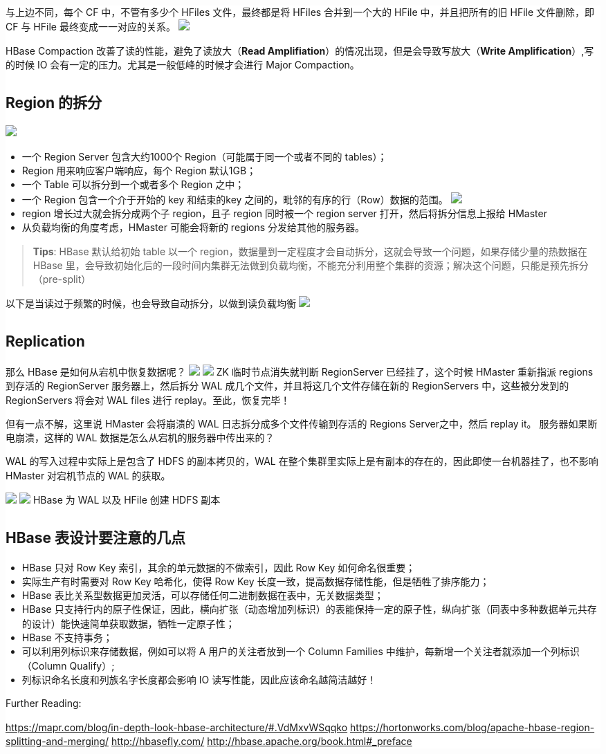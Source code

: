 与上边不同，每个 CF 中，不管有多少个 HFiles 文件，最终都是将 HFiles 合并到一个大的 HFile 中，并且把所有的旧 HFile 文件删除，即CF 与 HFile 最终变成一一对应的关系。
![](majorcompaction.png)

HBase Compaction 改善了读的性能，避免了读放大（**Read Amplifiation**）的情况出现，但是会导致写放大（**Write Amplification**）,写的时候 IO 会有一定的压力。尤其是一般低峰的时候才会进行 Major Compaction。

## Region 的拆分
![](regionsplit1.png)
* 一个 Region Server 包含大约1000个 Region（可能属于同一个或者不同的 tables）；
* Region 用来响应客户端响应，每个 Region 默认1GB；
* 一个 Table 可以拆分到一个或者多个 Region 之中；
* 一个 Region 包含一个介于开始的 key 和结束的key 之间的，毗邻的有序的行（Row）数据的范围。
![](regionsplit2.png)
* region 增长过大就会拆分成两个子 region，且子 region 同时被一个 region server 打开，然后将拆分信息上报给 HMaster
* 从负载均衡的角度考虑，HMaster 可能会将新的 regions 分发给其他的服务器。
> **Tips**: HBase 默认给初始 table 以一个 region，数据量到一定程度才会自动拆分，这就会导致一个问题，如果存储少量的热数据在 HBase 里，会导致初始化后的一段时间内集群无法做到负载均衡，不能充分利用整个集群的资源；解决这个问题，只能是预先拆分（pre-split）

以下是当读过于频繁的时候，也会导致自动拆分，以做到读负载均衡
![](readlb.png)

## Replication

那么 HBase 是如何从宕机中恢复数据呢？
![](replication3.png)
![](replication4.png)
ZK 临时节点消失就判断 RegionServer 已经挂了，这个时候 HMaster 重新指派 regions 到存活的 RegionServer 服务器上，然后拆分 WAL 成几个文件，并且将这几个文件存储在新的 RegionServers 中，这些被分发到的 RegionServers 将会对 WAL files 进行 replay。至此，恢复完毕！

但有一点不解，这里说 HMaster 会将崩溃的 WAL 日志拆分成多个文件传输到存活的 Regions Server之中，然后 replay it。
服务器如果断电崩溃，这样的 WAL 数据是怎么从宕机的服务器中传出来的？

WAL 的写入过程中实际上是包含了 HDFS 的副本拷贝的，WAL 在整个集群里实际上是有副本的存在的，因此即使一台机器挂了，也不影响  HMaster 对宕机节点的 WAL 的获取。

![](replication1.png)
![](replication2.png)
HBase 为 WAL 以及 HFile 创建 HDFS 副本

## HBase 表设计要注意的几点
* HBase 只对 Row Key 索引，其余的单元数据的不做索引，因此 Row Key 如何命名很重要；
* 实际生产有时需要对 Row Key 哈希化，使得 Row Key 长度一致，提高数据存储性能，但是牺牲了排序能力；
* HBase 表比关系型数据更加灵活，可以存储任何二进制数据在表中，无关数据类型；
* HBase 只支持行内的原子性保证，因此，横向扩张（动态增加列标识）的表能保持一定的原子性，纵向扩张（同表中多种数据单元共存的设计）能快速简单获取数据，牺牲一定原子性；
* HBase 不支持事务；
* 可以利用列标识来存储数据，例如可以将 A 用户的关注者放到一个 Column Families 中维护，每新增一个关注者就添加一个列标识（Column Qualify）;
* 列标识命名长度和列族名字长度都会影响 IO 读写性能，因此应该命名越简洁越好！

Further Reading:

https://mapr.com/blog/in-depth-look-hbase-architecture/#.VdMxvWSqqko
https://hortonworks.com/blog/apache-hbase-region-splitting-and-merging/
http://hbasefly.com/
http://hbase.apache.org/book.html#_preface
